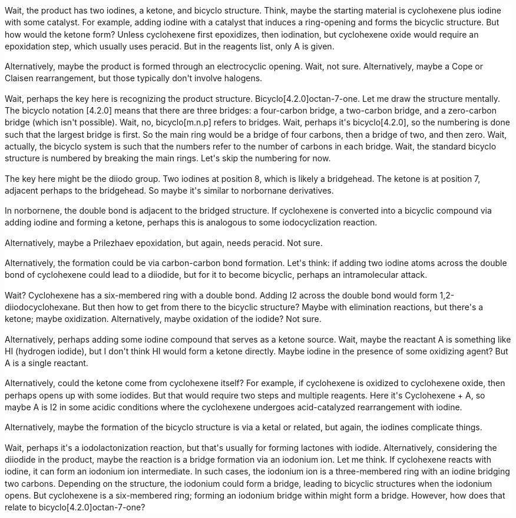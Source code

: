 Wait, the product has two iodines, a ketone, and bicyclo structure. Think, maybe the starting material is cyclohexene plus iodine with some catalyst. For example, adding iodine with a catalyst that induces a ring-opening and forms the bicyclic structure. But how would the ketone form? Unless cyclohexene first epoxidizes, then iodination, but cyclohexene oxide would require an epoxidation step, which usually uses peracid. But in the reagents list, only A is given.

Alternatively, maybe the product is formed through an electrocyclic opening. Wait, not sure. Alternatively, maybe a Cope or Claisen rearrangement, but those typically don't involve halogens. 

Wait, perhaps the key here is recognizing the product structure. Bicyclo[4.2.0]octan-7-one. Let me draw the structure mentally. The bicyclo notation [4.2.0] means that there are three bridges: a four-carbon bridge, a two-carbon bridge, and a zero-carbon bridge (which isn't possible). Wait, no, bicyclo[m.n.p] refers to bridges. Wait, perhaps it's bicyclo[4.2.0], so the numbering is done such that the largest bridge is first. So the main ring would be a bridge of four carbons, then a bridge of two, and then zero. Wait, actually, the bicyclo system is such that the numbers refer to the number of carbons in each bridge. Wait, the standard bicyclo structure is numbered by breaking the main rings. Let's skip the numbering for now.

The key here might be the diiodo group. Two iodines at position 8, which is likely a bridgehead. The ketone is at position 7, adjacent perhaps to the bridgehead. So maybe it's similar to norbornane derivatives. 

In norbornene, the double bond is adjacent to the bridged structure. If cyclohexene is converted into a bicyclic compound via adding iodine and forming a ketone, perhaps this is analogous to some iodocyclization reaction.

Alternatively, maybe a Prilezhaev epoxidation, but again, needs peracid. Not sure.

Alternatively, the formation could be via carbon-carbon bond formation. Let's think: if adding two iodine atoms across the double bond of cyclohexene could lead to a diiodide, but for it to become bicyclic, perhaps an intramolecular attack. 

Wait? Cyclohexene has a six-membered ring with a double bond. Adding I2 across the double bond would form 1,2-diiodocyclohexane. But then how to get from there to the bicyclic structure? Maybe with elimination reactions, but there's a ketone; maybe oxidization. Alternatively, maybe oxidation of the iodide? Not sure. 

Alternatively, perhaps adding some iodine compound that serves as a ketone source. Wait, maybe the reactant A is something like HI (hydrogen iodide), but I don't think HI would form a ketone directly. Maybe iodine in the presence of some oxidizing agent? But A is a single reactant. 

Alternatively, could the ketone come from cyclohexene itself? For example, if cyclohexene is oxidized to cyclohexene oxide, then perhaps opens up with some iodides. But that would require two steps and multiple reagents. Here it's Cyclohexene + A, so maybe A is I2 in some acidic conditions where the cyclohexene undergoes acid-catalyzed rearrangement with iodine. 

Alternatively, maybe the formation of the bicyclo structure is via a ketal or related, but again, the iodines complicate things. 

Wait, perhaps it's a iodolactonization reaction, but that's usually for forming lactones with iodide. Alternatively, considering the diiodide in the product, maybe the reaction is a bridge formation via an iodonium ion. Let me think. If cyclohexene reacts with iodine, it can form an iodonium ion intermediate. In such cases, the iodonium ion is a three-membered ring with an iodine bridging two carbons. Depending on the structure, the iodonium could form a bridge, leading to bicyclic structures when the iodonium opens. But cyclohexene is a six-membered ring; forming an iodonium bridge within might form a bridge. However, how does that relate to bicyclo[4.2.0]octan-7-one?
